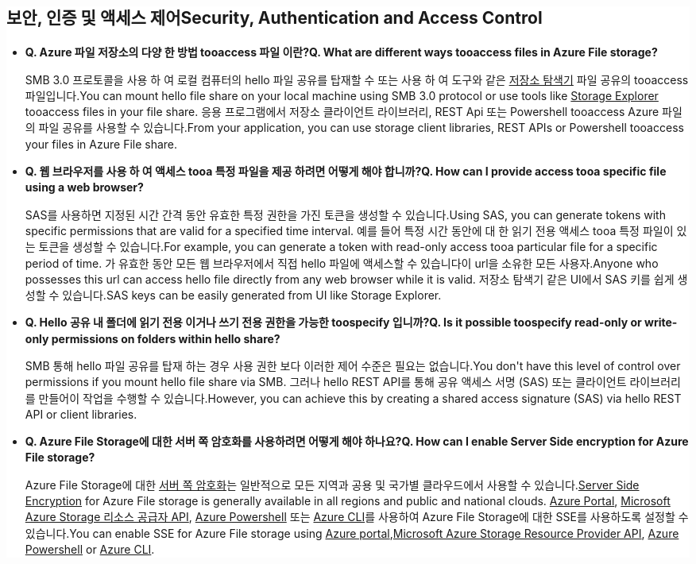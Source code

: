 ## <a name="security-authentication-and-access-control"></a><span data-ttu-id="ecd95-126">보안, 인증 및 액세스 제어</span><span class="sxs-lookup"><span data-stu-id="ecd95-126">Security, Authentication and Access Control</span></span>

* <span data-ttu-id="ecd95-127">**Q. Azure 파일 저장소의 다양 한 방법 tooaccess 파일 이란?**</span><span class="sxs-lookup"><span data-stu-id="ecd95-127">**Q. What are different ways tooaccess files in Azure File storage?**</span></span>
    
    <span data-ttu-id="ecd95-128">SMB 3.0 프로토콜을 사용 하 여 로컬 컴퓨터의 hello 파일 공유를 탑재할 수 또는 사용 하 여 도구와 같은 [저장소 탐색기](http://storageexplorer.com/) 파일 공유의 tooaccess 파일입니다.</span><span class="sxs-lookup"><span data-stu-id="ecd95-128">You can mount hello file share on your local machine using SMB 3.0 protocol or use tools like [Storage Explorer](http://storageexplorer.com/) tooaccess files in your file share.</span></span> <span data-ttu-id="ecd95-129">응용 프로그램에서 저장소 클라이언트 라이브러리, REST Api 또는 Powershell tooaccess Azure 파일의 파일 공유를 사용할 수 있습니다.</span><span class="sxs-lookup"><span data-stu-id="ecd95-129">From your application, you can use storage client libraries, REST APIs or Powershell tooaccess your files in Azure File share.</span></span>

* <span data-ttu-id="ecd95-130">**Q. 웹 브라우저를 사용 하 여 액세스 tooa 특정 파일을 제공 하려면 어떻게 해야 합니까?**</span><span class="sxs-lookup"><span data-stu-id="ecd95-130">**Q. How can I provide access tooa specific file using a web browser?**</span></span>
    
    <span data-ttu-id="ecd95-131">SAS를 사용하면 지정된 시간 간격 동안 유효한 특정 권한을 가진 토큰을 생성할 수 있습니다.</span><span class="sxs-lookup"><span data-stu-id="ecd95-131">Using SAS, you can generate tokens with specific permissions that are valid for a specified time interval.</span></span> <span data-ttu-id="ecd95-132">예를 들어 특정 시간 동안에 대 한 읽기 전용 액세스 tooa 특정 파일이 있는 토큰을 생성할 수 있습니다.</span><span class="sxs-lookup"><span data-stu-id="ecd95-132">For example, you can generate a token with read-only access tooa particular file for a specific period of time.</span></span> <span data-ttu-id="ecd95-133">가 유효한 동안 모든 웹 브라우저에서 직접 hello 파일에 액세스할 수 있습니다이 url을 소유한 모든 사용자.</span><span class="sxs-lookup"><span data-stu-id="ecd95-133">Anyone who possesses this url can access hello file directly from any web browser while it is valid.</span></span> <span data-ttu-id="ecd95-134">저장소 탐색기 같은 UI에서 SAS 키를 쉽게 생성할 수 있습니다.</span><span class="sxs-lookup"><span data-stu-id="ecd95-134">SAS keys can be easily generated from UI like Storage Explorer.</span></span>

* <span data-ttu-id="ecd95-135">**Q. Hello 공유 내 폴더에 읽기 전용 이거나 쓰기 전용 권한을 가능한 toospecify 입니까?**</span><span class="sxs-lookup"><span data-stu-id="ecd95-135">**Q. Is it possible toospecify read-only or write-only permissions on folders within hello share?**</span></span>
    
    <span data-ttu-id="ecd95-136">SMB 통해 hello 파일 공유를 탑재 하는 경우 사용 권한 보다 이러한 제어 수준은 필요는 없습니다.</span><span class="sxs-lookup"><span data-stu-id="ecd95-136">You don't have this level of control over permissions if you mount hello file share via SMB.</span></span> <span data-ttu-id="ecd95-137">그러나 hello REST API를 통해 공유 액세스 서명 (SAS) 또는 클라이언트 라이브러리를 만들어이 작업을 수행할 수 있습니다.</span><span class="sxs-lookup"><span data-stu-id="ecd95-137">However, you can achieve this by creating a shared access signature (SAS) via hello REST API or client libraries.</span></span>  

* <span data-ttu-id="ecd95-138">**Q. Azure File Storage에 대한 서버 쪽 암호화를 사용하려면 어떻게 해야 하나요?**</span><span class="sxs-lookup"><span data-stu-id="ecd95-138">**Q. How can I enable Server Side encryption for Azure File storage?**</span></span>

    <span data-ttu-id="ecd95-139">Azure File Storage에 대한 [서버 쪽 암호화](storage-service-encryption.md)는 일반적으로 모든 지역과 공용 및 국가별 클라우드에서 사용할 수 있습니다.</span><span class="sxs-lookup"><span data-stu-id="ecd95-139">[Server Side Encryption](storage-service-encryption.md) for Azure File storage is generally available in all regions and public and national clouds.</span></span> <span data-ttu-id="ecd95-140">[Azure Portal](https://portal.azure.com/), [Microsoft Azure Storage 리소스 공급자 API](/rest/api/storagerp/storageaccounts), [Azure Powershell](https://msdn.microsoft.com/library/azure/mt607151.aspx) 또는 [Azure CLI](storage-azure-cli.md)를 사용하여 Azure File Storage에 대한 SSE를 사용하도록 설정할 수 있습니다.</span><span class="sxs-lookup"><span data-stu-id="ecd95-140">You can enable SSE for Azure File storage using [Azure portal](https://portal.azure.com/),[Microsoft Azure Storage Resource Provider API](/rest/api/storagerp/storageaccounts), [Azure Powershell](https://msdn.microsoft.com/library/azure/mt607151.aspx) or [Azure CLI](storage-azure-cli.md).</span></span>
    